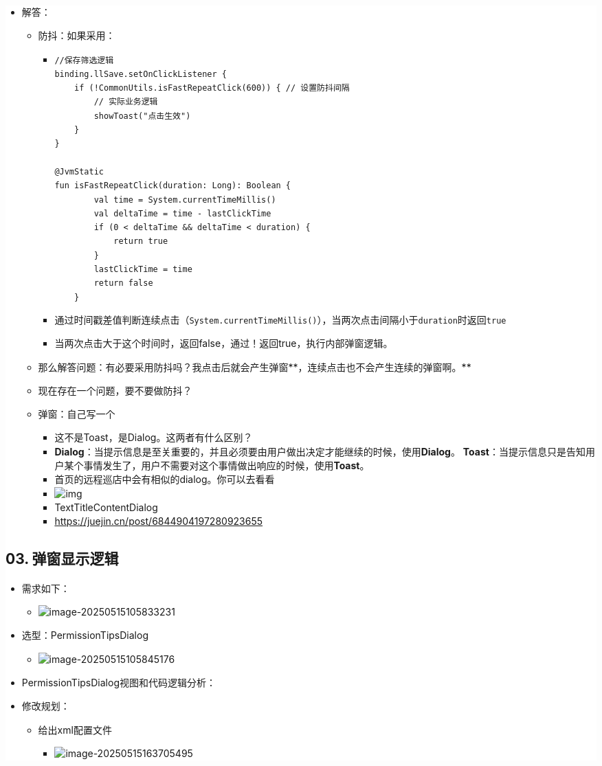 - 解答：

  - 防抖：如果采用：

    - ```
      //保存筛选逻辑
      binding.llSave.setOnClickListener {
          if (!CommonUtils.isFastRepeatClick(600)) { // 设置防抖间隔
              // 实际业务逻辑
              showToast("点击生效")
          }
      }
      
      @JvmStatic
      fun isFastRepeatClick(duration: Long): Boolean {
              val time = System.currentTimeMillis()
              val deltaTime = time - lastClickTime
              if (0 < deltaTime && deltaTime < duration) {
                  return true
              }
              lastClickTime = time
              return false
          }
      ```

    - 通过时间戳差值判断连续点击（`System.currentTimeMillis()`），当两次点击间隔小于`duration`时返回`true`

    - 当两次点击大于这个时间时，返回false，通过！返回true，执行内部弹窗逻辑。

  - 那么解答问题：有必要采用防抖吗？我点击后就会产生弹窗**，连续点击也不会产生连续的弹窗啊。**

  - 现在存在一个问题，要不要做防抖？

  - 弹窗：自己写一个

    - 这不是Toast，是Dialog。这两者有什么区别？
    - **Dialog**：当提示信息是至关重要的，并且必须要由用户做出决定才能继续的时候，使用**Dialog**。 **Toast**：当提示信息只是告知用户某个事情发生了，用户不需要对这个事情做出响应的时候，使用**Toast**。
    - 首页的远程巡店中会有相似的dialog。你可以去看看
    - ![img](../../_pic_/687be39a-b2b9-478b-b219-79fa312764df.jpg)
    - TextTitleContentDialog
    - https://juejin.cn/post/6844904197280923655


## 03. 弹窗显示逻辑

- 需求如下：
  
  - ![image-20250515105833231](../../_pic_/image-20250515105833231.png)
- 选型：PermissionTipsDialog
  
  - ![image-20250515105845176](../../_pic_/image-20250515105845176.png)
- PermissionTipsDialog视图和代码逻辑分析：
- 修改规划：
  - 给出xml配置文件
  
    - ![image-20250515163705495](../../_pic_/image-20250515163705495.png)
  